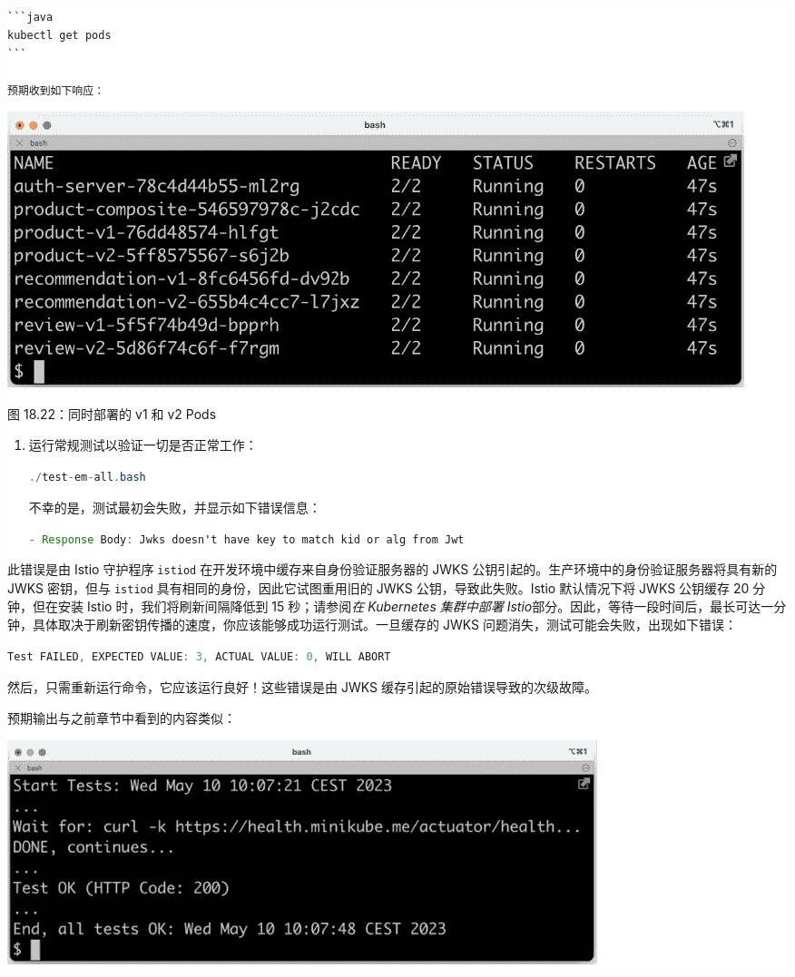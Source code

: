     ```java
    kubectl get pods 
    ```

    预期收到如下响应：

![计算机程序截图  描述由中等置信度自动生成](img/B19825_18_22.png)

图 18.22：同时部署的 v1 和 v2 Pods

1.  运行常规测试以验证一切是否正常工作：

    ```java
    ./test-em-all.bash 
    ```

    不幸的是，测试最初会失败，并显示如下错误信息：

    ```java
    - Response Body: Jwks doesn't have key to match kid or alg from Jwt 
    ```

此错误是由 Istio 守护程序 `istiod` 在开发环境中缓存来自身份验证服务器的 JWKS 公钥引起的。生产环境中的身份验证服务器将具有新的 JWKS 密钥，但与 `istiod` 具有相同的身份，因此它试图重用旧的 JWKS 公钥，导致此失败。Istio 默认情况下将 JWKS 公钥缓存 20 分钟，但在安装 Istio 时，我们将刷新间隔降低到 15 秒；请参阅*在 Kubernetes 集群中部署 Istio*部分。因此，等待一段时间后，最长可达一分钟，具体取决于刷新密钥传播的速度，你应该能够成功运行测试。一旦缓存的 JWKS 问题消失，测试可能会失败，出现如下错误：

```java
Test FAILED, EXPECTED VALUE: 3, ACTUAL VALUE: 0, WILL ABORT 
```

然后，只需重新运行命令，它应该运行良好！这些错误是由 JWKS 缓存引起的原始错误导致的次级故障。

预期输出与之前章节中看到的内容类似：

![计算机截图  描述自动生成，置信度中等](img/B19825_18_23.png)
